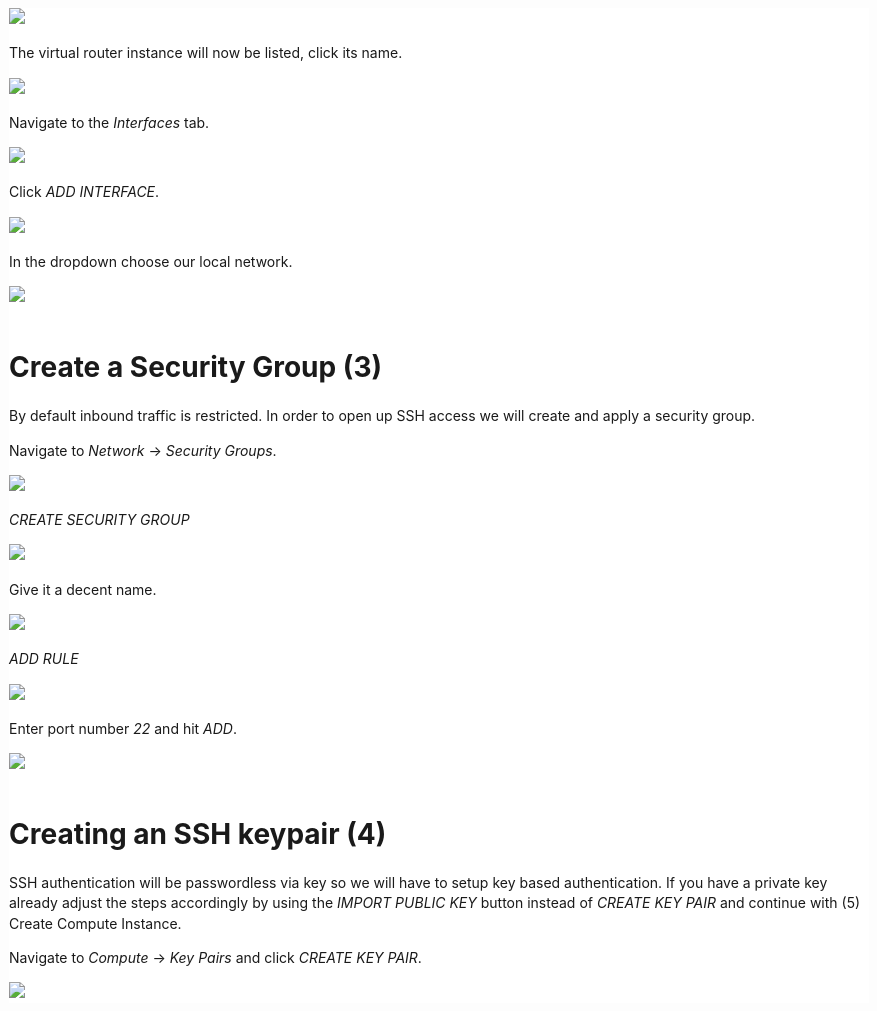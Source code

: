 ![](/assets/getting_started/creating_your_first_instance/02-router-2.png)

The virtual router instance will now be listed, click its name.

![](/assets/getting_started/creating_your_first_instance/02-router-3.png)

Navigate to the *Interfaces* tab.

![](/assets/getting_started/creating_your_first_instance/02-router-4.png)

Click *ADD INTERFACE*.

![](/assets/getting_started/creating_your_first_instance/02-router-5.png)

In the dropdown choose our local network.

![](/assets/getting_started/creating_your_first_instance/02-router-6.png)

# Create a Security Group (3)

By default inbound traffic is restricted. In order to open up SSH access we will create and apply a security group.

Navigate to *Network* -> *Security Groups*.

![](/assets/getting_started/creating_your_first_instance/03-securitygroup-0.png)

*CREATE SECURITY GROUP*

![](/assets/getting_started/creating_your_first_instance/03-securitygroup-1.png)

Give it a decent name.

![](/assets/getting_started/creating_your_first_instance/03-securitygroup-2.png)

*ADD RULE*

![](/assets/getting_started/creating_your_first_instance/03-securitygroup-3.png)

Enter port number *22* and hit *ADD*.

![](/assets/getting_started/creating_your_first_instance/03-securitygroup-4.png)

# Creating an SSH keypair (4)

SSH authentication will be passwordless via key so we will have to setup key based authentication. If you have a private key already adjust the steps accordingly by using the *IMPORT PUBLIC KEY* button instead of *CREATE KEY PAIR* and continue with (5) Create Compute Instance. 

Navigate to *Compute* -> *Key Pairs* and click *CREATE KEY PAIR*.

![](/assets/getting_started/creating_your_first_instance/04-keypair-1.png)
